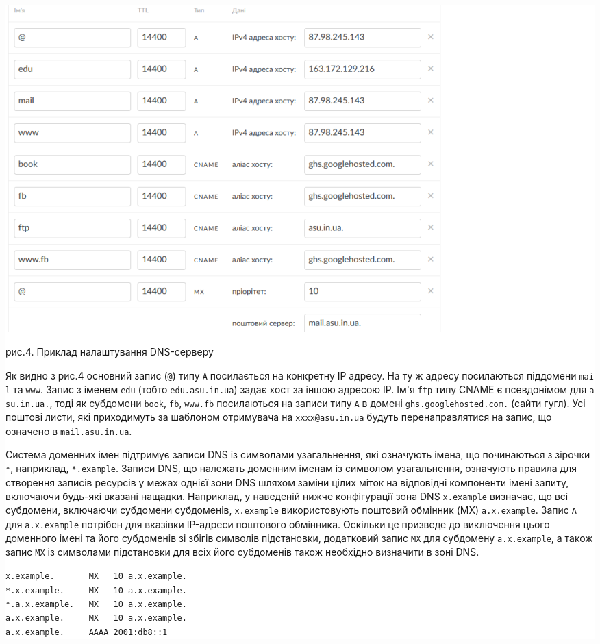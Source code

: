 ![image-20221113163002738](media/image-20221113163002738.png)

рис.4. Приклад налаштування DNS-серверу 

Як видно з рис.4 основний запис (`@`) типу `A` посилається на конкретну IP адресу. На ту ж адресу посилаються піддомени `mail` та  `www`. Запис з іменем `edu` (тобто `edu.asu.in.ua`) задає хост за іншою адресою IP. Ім'я `ftp` типу CNAME є псевдонімом для `asu.in.ua.`, тоді як субдомени `book`, `fb`, `www.fb` посилаються на записи типу `A` в домені `ghs.googlehosted.com.` (сайти гугл). Усі поштові листи, які приходимуть за шаблоном отримувача на `xxxx@asu.in.ua` будуть перенаправлятися на запис, що означено в `mail.asu.in.ua`.

Система доменних імен підтримує записи DNS із символами узагальнення, які означують імена, що починаються з зірочки `*`, наприклад, `*.example`. Записи DNS, що належать доменним іменам із символом узагальнення, означують правила для створення записів ресурсів у межах однієї зони DNS шляхом заміни цілих міток на відповідні компоненти імені запиту, включаючи будь-які вказані нащадки. Наприклад, у наведеній нижче конфігурації зона DNS `x.example` визначає, що всі субдомени, включаючи субдомени субдоменів, `x.example` використовують поштовий обмінник (MX) `a.x.example`. Запис `A` для `a.x.example` потрібен для вказівки IP-адреси поштового обмінника. Оскільки це призведе до виключення цього доменного імені та його субдоменів зі збігів символів підстановки, додатковий запис `MX` для субдомену `a.x.example`, а також запис `MX` із символами підстановки для всіх його субдоменів також необхідно визначити в зоні DNS.

```
x.example.       MX   10 a.x.example.
*.x.example.     MX   10 a.x.example.
*.a.x.example.   MX   10 a.x.example.
a.x.example.     MX   10 a.x.example.
a.x.example.     AAAA 2001:db8::1
```
